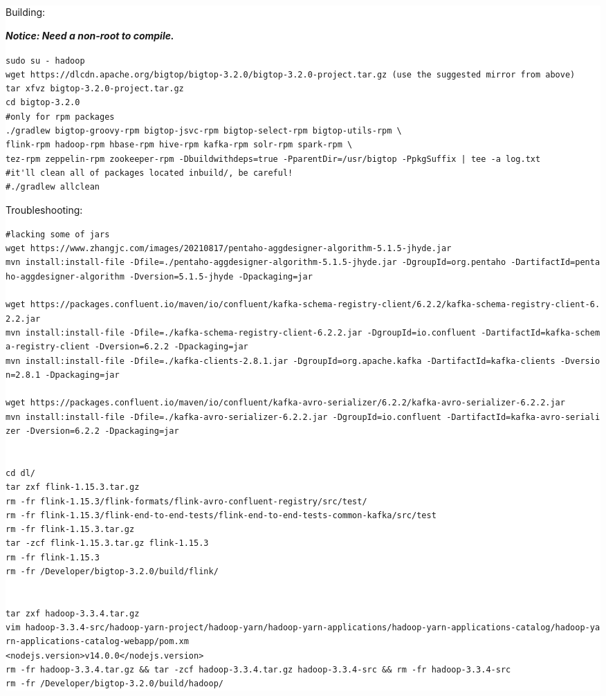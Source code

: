 Building:

***Notice: Need a non-root to compile.***

```
sudo su - hadoop
wget https://dlcdn.apache.org/bigtop/bigtop-3.2.0/bigtop-3.2.0-project.tar.gz (use the suggested mirror from above)
tar xfvz bigtop-3.2.0-project.tar.gz
cd bigtop-3.2.0
#only for rpm packages
./gradlew bigtop-groovy-rpm bigtop-jsvc-rpm bigtop-select-rpm bigtop-utils-rpm \
flink-rpm hadoop-rpm hbase-rpm hive-rpm kafka-rpm solr-rpm spark-rpm \
tez-rpm zeppelin-rpm zookeeper-rpm -Dbuildwithdeps=true -PparentDir=/usr/bigtop -PpkgSuffix | tee -a log.txt
#it'll clean all of packages located inbuild/, be careful!
#./gradlew allclean 
```

Troubleshooting:

```
#lacking some of jars
wget https://www.zhangjc.com/images/20210817/pentaho-aggdesigner-algorithm-5.1.5-jhyde.jar
mvn install:install-file -Dfile=./pentaho-aggdesigner-algorithm-5.1.5-jhyde.jar -DgroupId=org.pentaho -DartifactId=pentaho-aggdesigner-algorithm -Dversion=5.1.5-jhyde -Dpackaging=jar

wget https://packages.confluent.io/maven/io/confluent/kafka-schema-registry-client/6.2.2/kafka-schema-registry-client-6.2.2.jar
mvn install:install-file -Dfile=./kafka-schema-registry-client-6.2.2.jar -DgroupId=io.confluent -DartifactId=kafka-schema-registry-client -Dversion=6.2.2 -Dpackaging=jar
mvn install:install-file -Dfile=./kafka-clients-2.8.1.jar -DgroupId=org.apache.kafka -DartifactId=kafka-clients -Dversion=2.8.1 -Dpackaging=jar

wget https://packages.confluent.io/maven/io/confluent/kafka-avro-serializer/6.2.2/kafka-avro-serializer-6.2.2.jar
mvn install:install-file -Dfile=./kafka-avro-serializer-6.2.2.jar -DgroupId=io.confluent -DartifactId=kafka-avro-serializer -Dversion=6.2.2 -Dpackaging=jar


cd dl/
tar zxf flink-1.15.3.tar.gz
rm -fr flink-1.15.3/flink-formats/flink-avro-confluent-registry/src/test/
rm -fr flink-1.15.3/flink-end-to-end-tests/flink-end-to-end-tests-common-kafka/src/test
rm -fr flink-1.15.3.tar.gz
tar -zcf flink-1.15.3.tar.gz flink-1.15.3
rm -fr flink-1.15.3
rm -fr /Developer/bigtop-3.2.0/build/flink/


tar zxf hadoop-3.3.4.tar.gz
vim hadoop-3.3.4-src/hadoop-yarn-project/hadoop-yarn/hadoop-yarn-applications/hadoop-yarn-applications-catalog/hadoop-yarn-applications-catalog-webapp/pom.xm
<nodejs.version>v14.0.0</nodejs.version>
rm -fr hadoop-3.3.4.tar.gz && tar -zcf hadoop-3.3.4.tar.gz hadoop-3.3.4-src && rm -fr hadoop-3.3.4-src
rm -fr /Developer/bigtop-3.2.0/build/hadoop/
```
